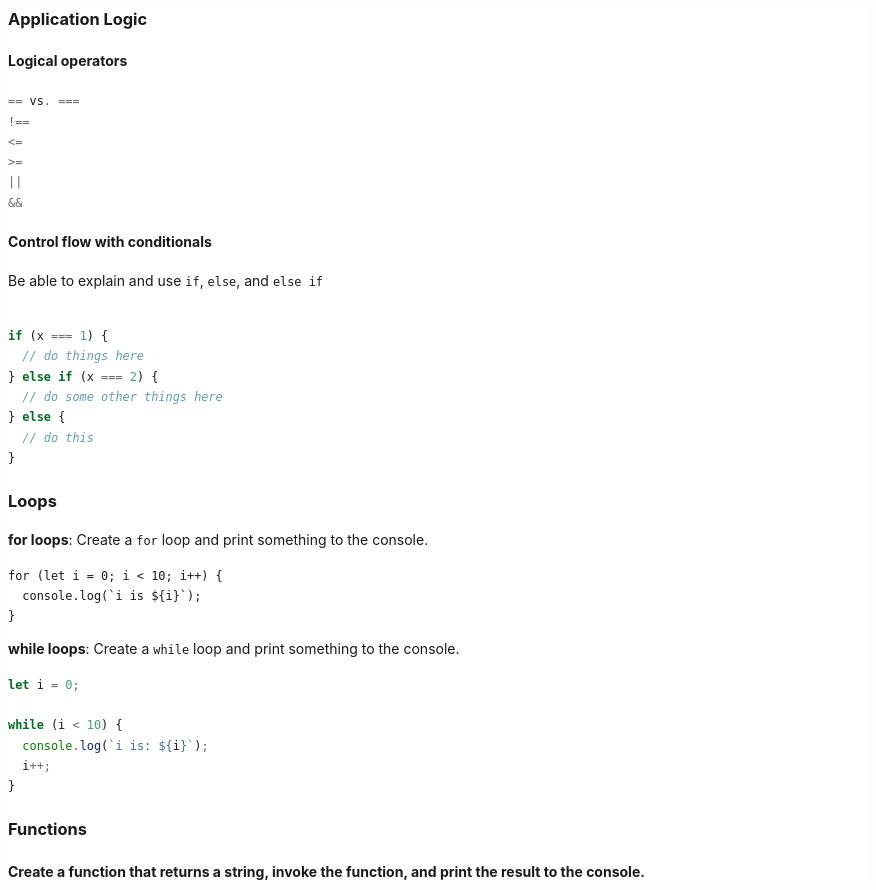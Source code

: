 
### Application Logic

#### Logical operators

```javascript
== vs. ===
!==
<=
>=
||
&&
```


#### Control flow with conditionals

Be able to explain and use `if`, `else`, and `else if`

```javascript

if (x === 1) {
  // do things here
} else if (x === 2) {
  // do some other things here
} else {
  // do this
}
```


### Loops

**for loops**: Create a `for` loop and print something to the console.

```
for (let i = 0; i < 10; i++) {
  console.log(`i is ${i}`);
}
```

**while loops**: Create a `while` loop and print something to the console.

```javascript
let i = 0;

while (i < 10) {
  console.log(`i is: ${i}`);
  i++;
}
```


### Functions

#### Create a function that returns a string, invoke the function, and print the result to the console.
